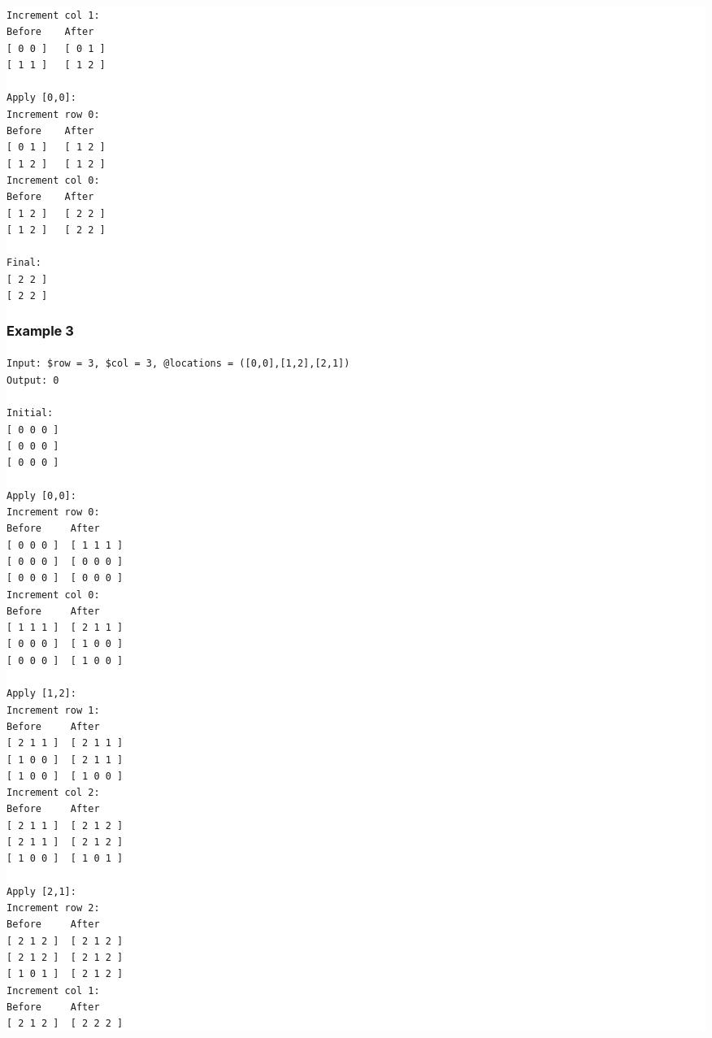 ```
Increment col 1:
Before    After
[ 0 0 ]   [ 0 1 ]
[ 1 1 ]   [ 1 2 ]

Apply [0,0]:
Increment row 0:
Before    After
[ 0 1 ]   [ 1 2 ]
[ 1 2 ]   [ 1 2 ]
Increment col 0:
Before    After
[ 1 2 ]   [ 2 2 ]
[ 1 2 ]   [ 2 2 ]

Final:
[ 2 2 ]
[ 2 2 ]
```
### Example 3
```
Input: $row = 3, $col = 3, @locations = ([0,0],[1,2],[2,1])
Output: 0

Initial:
[ 0 0 0 ]
[ 0 0 0 ]
[ 0 0 0 ]

Apply [0,0]:
Increment row 0:
Before     After
[ 0 0 0 ]  [ 1 1 1 ]
[ 0 0 0 ]  [ 0 0 0 ]
[ 0 0 0 ]  [ 0 0 0 ]
Increment col 0:
Before     After
[ 1 1 1 ]  [ 2 1 1 ]
[ 0 0 0 ]  [ 1 0 0 ]
[ 0 0 0 ]  [ 1 0 0 ]

Apply [1,2]:
Increment row 1:
Before     After
[ 2 1 1 ]  [ 2 1 1 ]
[ 1 0 0 ]  [ 2 1 1 ]
[ 1 0 0 ]  [ 1 0 0 ]
Increment col 2:
Before     After
[ 2 1 1 ]  [ 2 1 2 ]
[ 2 1 1 ]  [ 2 1 2 ]
[ 1 0 0 ]  [ 1 0 1 ]

Apply [2,1]:
Increment row 2:
Before     After
[ 2 1 2 ]  [ 2 1 2 ]
[ 2 1 2 ]  [ 2 1 2 ]
[ 1 0 1 ]  [ 2 1 2 ]
Increment col 1:
Before     After
[ 2 1 2 ]  [ 2 2 2 ]
```
